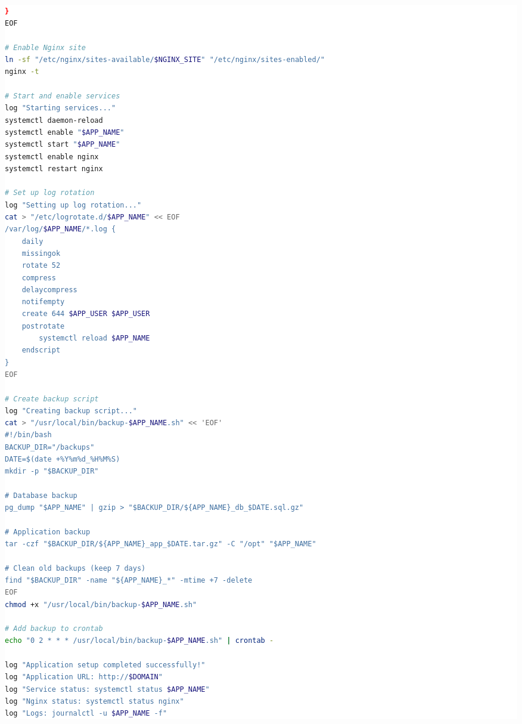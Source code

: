 ```bash
}
EOF

# Enable Nginx site
ln -sf "/etc/nginx/sites-available/$NGINX_SITE" "/etc/nginx/sites-enabled/"
nginx -t

# Start and enable services
log "Starting services..."
systemctl daemon-reload
systemctl enable "$APP_NAME"
systemctl start "$APP_NAME"
systemctl enable nginx
systemctl restart nginx

# Set up log rotation
log "Setting up log rotation..."
cat > "/etc/logrotate.d/$APP_NAME" << EOF
/var/log/$APP_NAME/*.log {
    daily
    missingok
    rotate 52
    compress
    delaycompress
    notifempty
    create 644 $APP_USER $APP_USER
    postrotate
        systemctl reload $APP_NAME
    endscript
}
EOF

# Create backup script
log "Creating backup script..."
cat > "/usr/local/bin/backup-$APP_NAME.sh" << 'EOF'
#!/bin/bash
BACKUP_DIR="/backups"
DATE=$(date +%Y%m%d_%H%M%S)
mkdir -p "$BACKUP_DIR"

# Database backup
pg_dump "$APP_NAME" | gzip > "$BACKUP_DIR/${APP_NAME}_db_$DATE.sql.gz"

# Application backup
tar -czf "$BACKUP_DIR/${APP_NAME}_app_$DATE.tar.gz" -C "/opt" "$APP_NAME"

# Clean old backups (keep 7 days)
find "$BACKUP_DIR" -name "${APP_NAME}_*" -mtime +7 -delete
EOF
chmod +x "/usr/local/bin/backup-$APP_NAME.sh"

# Add backup to crontab
echo "0 2 * * * /usr/local/bin/backup-$APP_NAME.sh" | crontab -

log "Application setup completed successfully!"
log "Application URL: http://$DOMAIN"
log "Service status: systemctl status $APP_NAME"
log "Nginx status: systemctl status nginx"
log "Logs: journalctl -u $APP_NAME -f"
```

